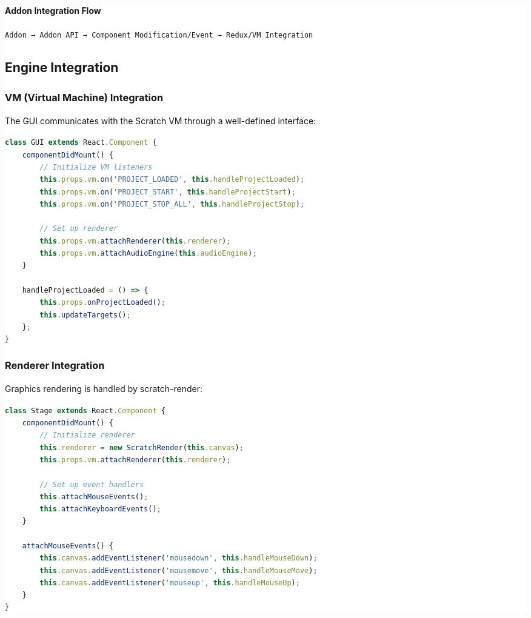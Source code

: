 #### Addon Integration Flow
```
Addon → Addon API → Component Modification/Event → Redux/VM Integration
```

## Engine Integration

### VM (Virtual Machine) Integration

The GUI communicates with the Scratch VM through a well-defined interface:

```jsx
class GUI extends React.Component {
    componentDidMount() {
        // Initialize VM listeners
        this.props.vm.on('PROJECT_LOADED', this.handleProjectLoaded);
        this.props.vm.on('PROJECT_START', this.handleProjectStart);
        this.props.vm.on('PROJECT_STOP_ALL', this.handleProjectStop);
        
        // Set up renderer
        this.props.vm.attachRenderer(this.renderer);
        this.props.vm.attachAudioEngine(this.audioEngine);
    }
    
    handleProjectLoaded = () => {
        this.props.onProjectLoaded();
        this.updateTargets();
    };
}
```

### Renderer Integration

Graphics rendering is handled by scratch-render:

```jsx
class Stage extends React.Component {
    componentDidMount() {
        // Initialize renderer
        this.renderer = new ScratchRender(this.canvas);
        this.props.vm.attachRenderer(this.renderer);
        
        // Set up event handlers
        this.attachMouseEvents();
        this.attachKeyboardEvents();
    }
    
    attachMouseEvents() {
        this.canvas.addEventListener('mousedown', this.handleMouseDown);
        this.canvas.addEventListener('mousemove', this.handleMouseMove);
        this.canvas.addEventListener('mouseup', this.handleMouseUp);
    }
}
```
